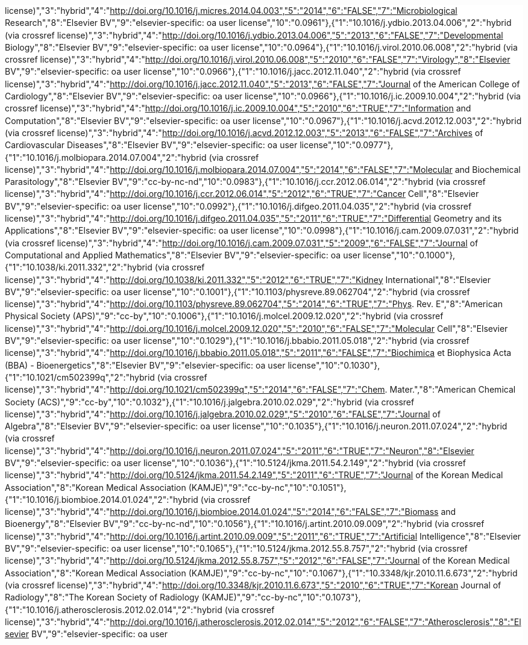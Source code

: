 license)","3":"hybrid","4":"http://doi.org/10.1016/j.micres.2014.04.003","5":"2014","6":"FALSE","7":"Microbiological Research","8":"Elsevier BV","9":"elsevier-specific: oa user license","10":"0.0961"},{"1":"10.1016/j.ydbio.2013.04.006","2":"hybrid (via crossref license)","3":"hybrid","4":"http://doi.org/10.1016/j.ydbio.2013.04.006","5":"2013","6":"FALSE","7":"Developmental Biology","8":"Elsevier BV","9":"elsevier-specific: oa user license","10":"0.0964"},{"1":"10.1016/j.virol.2010.06.008","2":"hybrid (via crossref license)","3":"hybrid","4":"http://doi.org/10.1016/j.virol.2010.06.008","5":"2010","6":"FALSE","7":"Virology","8":"Elsevier BV","9":"elsevier-specific: oa user license","10":"0.0966"},{"1":"10.1016/j.jacc.2012.11.040","2":"hybrid (via crossref license)","3":"hybrid","4":"http://doi.org/10.1016/j.jacc.2012.11.040","5":"2013","6":"FALSE","7":"Journal of the American College of Cardiology","8":"Elsevier BV","9":"elsevier-specific: oa user license","10":"0.0966"},{"1":"10.1016/j.ic.2009.10.004","2":"hybrid (via crossref license)","3":"hybrid","4":"http://doi.org/10.1016/j.ic.2009.10.004","5":"2010","6":"TRUE","7":"Information and Computation","8":"Elsevier BV","9":"elsevier-specific: oa user license","10":"0.0967"},{"1":"10.1016/j.acvd.2012.12.003","2":"hybrid (via crossref license)","3":"hybrid","4":"http://doi.org/10.1016/j.acvd.2012.12.003","5":"2013","6":"FALSE","7":"Archives of Cardiovascular Diseases","8":"Elsevier BV","9":"elsevier-specific: oa user license","10":"0.0977"},{"1":"10.1016/j.molbiopara.2014.07.004","2":"hybrid (via crossref license)","3":"hybrid","4":"http://doi.org/10.1016/j.molbiopara.2014.07.004","5":"2014","6":"FALSE","7":"Molecular and Biochemical Parasitology","8":"Elsevier BV","9":"cc-by-nc-nd","10":"0.0983"},{"1":"10.1016/j.ccr.2012.06.014","2":"hybrid (via crossref license)","3":"hybrid","4":"http://doi.org/10.1016/j.ccr.2012.06.014","5":"2012","6":"TRUE","7":"Cancer Cell","8":"Elsevier BV","9":"elsevier-specific: oa user license","10":"0.0992"},{"1":"10.1016/j.difgeo.2011.04.035","2":"hybrid (via crossref license)","3":"hybrid","4":"http://doi.org/10.1016/j.difgeo.2011.04.035","5":"2011","6":"TRUE","7":"Differential Geometry and its Applications","8":"Elsevier BV","9":"elsevier-specific: oa user license","10":"0.0998"},{"1":"10.1016/j.cam.2009.07.031","2":"hybrid (via crossref license)","3":"hybrid","4":"http://doi.org/10.1016/j.cam.2009.07.031","5":"2009","6":"FALSE","7":"Journal of Computational and Applied Mathematics","8":"Elsevier BV","9":"elsevier-specific: oa user license","10":"0.1000"},{"1":"10.1038/ki.2011.332","2":"hybrid (via crossref license)","3":"hybrid","4":"http://doi.org/10.1038/ki.2011.332","5":"2012","6":"TRUE","7":"Kidney International","8":"Elsevier BV","9":"elsevier-specific: oa user license","10":"0.1001"},{"1":"10.1103/physreve.89.062704","2":"hybrid (via crossref license)","3":"hybrid","4":"http://doi.org/10.1103/physreve.89.062704","5":"2014","6":"TRUE","7":"Phys. Rev. E","8":"American Physical Society (APS)","9":"cc-by","10":"0.1006"},{"1":"10.1016/j.molcel.2009.12.020","2":"hybrid (via crossref license)","3":"hybrid","4":"http://doi.org/10.1016/j.molcel.2009.12.020","5":"2010","6":"FALSE","7":"Molecular Cell","8":"Elsevier BV","9":"elsevier-specific: oa user license","10":"0.1029"},{"1":"10.1016/j.bbabio.2011.05.018","2":"hybrid (via crossref license)","3":"hybrid","4":"http://doi.org/10.1016/j.bbabio.2011.05.018","5":"2011","6":"FALSE","7":"Biochimica et Biophysica Acta (BBA) - Bioenergetics","8":"Elsevier BV","9":"elsevier-specific: oa user license","10":"0.1030"},{"1":"10.1021/cm502399q","2":"hybrid (via crossref license)","3":"hybrid","4":"http://doi.org/10.1021/cm502399q","5":"2014","6":"FALSE","7":"Chem. Mater.","8":"American Chemical Society (ACS)","9":"cc-by","10":"0.1032"},{"1":"10.1016/j.jalgebra.2010.02.029","2":"hybrid (via crossref license)","3":"hybrid","4":"http://doi.org/10.1016/j.jalgebra.2010.02.029","5":"2010","6":"FALSE","7":"Journal of Algebra","8":"Elsevier BV","9":"elsevier-specific: oa user license","10":"0.1035"},{"1":"10.1016/j.neuron.2011.07.024","2":"hybrid (via crossref license)","3":"hybrid","4":"http://doi.org/10.1016/j.neuron.2011.07.024","5":"2011","6":"TRUE","7":"Neuron","8":"Elsevier BV","9":"elsevier-specific: oa user license","10":"0.1036"},{"1":"10.5124/jkma.2011.54.2.149","2":"hybrid (via crossref license)","3":"hybrid","4":"http://doi.org/10.5124/jkma.2011.54.2.149","5":"2011","6":"TRUE","7":"Journal of the Korean Medical Association","8":"Korean Medical Association (KAMJE)","9":"cc-by-nc","10":"0.1051"},{"1":"10.1016/j.biombioe.2014.01.024","2":"hybrid (via crossref license)","3":"hybrid","4":"http://doi.org/10.1016/j.biombioe.2014.01.024","5":"2014","6":"FALSE","7":"Biomass and Bioenergy","8":"Elsevier BV","9":"cc-by-nc-nd","10":"0.1056"},{"1":"10.1016/j.artint.2010.09.009","2":"hybrid (via crossref license)","3":"hybrid","4":"http://doi.org/10.1016/j.artint.2010.09.009","5":"2011","6":"TRUE","7":"Artificial Intelligence","8":"Elsevier BV","9":"elsevier-specific: oa user license","10":"0.1065"},{"1":"10.5124/jkma.2012.55.8.757","2":"hybrid (via crossref license)","3":"hybrid","4":"http://doi.org/10.5124/jkma.2012.55.8.757","5":"2012","6":"FALSE","7":"Journal of the Korean Medical Association","8":"Korean Medical Association (KAMJE)","9":"cc-by-nc","10":"0.1067"},{"1":"10.3348/kjr.2010.11.6.673","2":"hybrid (via crossref license)","3":"hybrid","4":"http://doi.org/10.3348/kjr.2010.11.6.673","5":"2010","6":"TRUE","7":"Korean Journal of Radiology","8":"The Korean Society of Radiology (KAMJE)","9":"cc-by-nc","10":"0.1073"},{"1":"10.1016/j.atherosclerosis.2012.02.014","2":"hybrid (via crossref license)","3":"hybrid","4":"http://doi.org/10.1016/j.atherosclerosis.2012.02.014","5":"2012","6":"FALSE","7":"Atherosclerosis","8":"Elsevier BV","9":"elsevier-specific: oa user